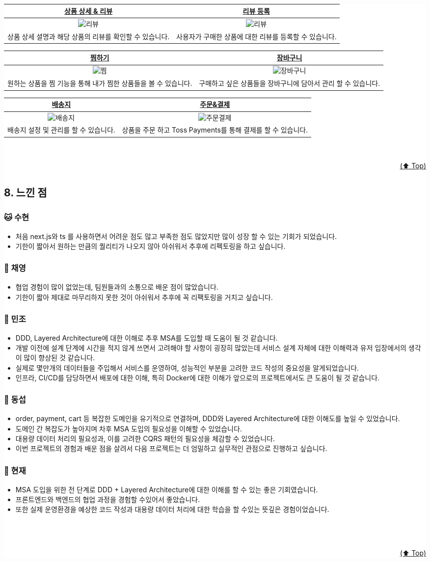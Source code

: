 |[상품 상세 & 리뷰]()|[리뷰 등록]()|
|:-:|:-:|
|<img width="390px" alt="리뷰" src="https://github.com/user-attachments/assets/24c43c1f-180b-48c6-b007-2b8dd27d31bd">|<img width="390px" alt="리뷰" src="https://github.com/user-attachments/assets/28fa7eb8-e985-4662-8691-d9d953de01fc">|
|상품 상세 셜명과 해당 상품의 리뷰를 확인할 수 있습니다.|사용자가 구매한 상품에 대한 리뷰를 등록할 수 있습니다.|

|[찜하기]()|[장바구니]()|
|:-:|:-:|
|<img width="390px" alt="찜" src="https://github.com/user-attachments/assets/b817a6aa-fc83-4c5a-853a-2912b12139fe">|<img width="390px" alt="장바구니" src="https://github.com/user-attachments/assets/724dd1f1-4791-4828-83a2-d14a6dff4bbd">|
|원하는 상품을 찜 기능을 통해 내가 찜한 상품들을 볼 수 있습니다.|구매하고 싶은 상품들을 장바구니에 담아서 관리 할 수 있습니다.|

|[배송지]()|[주문&결제]()|
|:-:|:-:|
|<img width="390px" alt="배송지" src="https://github.com/user-attachments/assets/645c0fd7-3e3c-4eb7-b99b-ff26dbdf62f0">|<img width="390px" alt="주문결제" src="https://github.com/user-attachments/assets/9927f26f-2105-44b6-b582-ad1a105efb5c">|
|배송지 설정 및 관리를 할 수 있습니다.|상품을 주문 하고 Toss Payments를 통해 결제를 할 수 있습니다.|

<br/>

<p align="right"><a href="#top">(⬆️ Top)</a></p>


## <span id="impression">8. 느낀 점</span>

### 🐱 수현 
- 처음 next.js와 ts 를 사용하면서 어려운 점도 많고 부족한 점도 많았지만 많이 성장 할 수 있는 기회가 되었습니다.
- 기한이 짧아서 원하는 만큼의 퀄리티가 나오지 않아 아쉬워서 추후에 리펙토링을 하고 싶습니다.

### 🐶 채영 
- 협업 경험이 많이 없었는데, 팀원들과의 소통으로 배운 점이 많았습니다.
- 기한이 짧아 제대로 마무리하지 못한 것이 아쉬워서 추후에 꼭 리팩토링을 거치고 싶습니다.

### 🐹 민조 
- DDD, Layered Architecture에 대한 이해로 추후 MSA를 도입할 때 도움이 될 것 같습니다.
- 개발 이전에 설계 단계에 시간을 적지 않게 쓰면서 고려해야 할 사항이 굉장히 많았는데 서비스 설계 자체에 대한 이해력과 유저 입장에서의 생각이 많이 향상된 것 같습니다.
- 실제로 몇만개의 데이터들을 주입해서 서비스를 운영하여, 성능적인 부분을 고려한 코드 작성의 중요성을 알게되었습니다.
- 인프라, CI/CD를 담당하면서 배포에 대한 이해, 특히 Docker에 대한 이해가 앞으로의 프로젝트에서도 큰 도움이 될 것 같습니다.

### 🐰 동섭 
- order, payment, cart 등 복잡한 도메인을 유기적으로 연결하며,  DDD와 Layered Architecture에 대한 이해도를 높일 수 있었습니다.
- 도메인 간 복잡도가 높아지며 차후 MSA 도입의 필요성을 이해할 수 있었습니다.
- 대용량 데이터 처리의 필요성과, 이를 고려한 CQRS 패턴의 필요성을 체감할 수 있었습니다.
- 이번 프로젝트의 경험과 배운 점을 살려서 다음 프로젝트는 더 엄밀하고 실무적인 관점으로 진행하고 싶습니다.

### 🦁 현재
- MSA 도입을 위한 전 단계로 DDD + Layered Architecture에 대한 이해를 할 수 있는 좋은 기회였습니다.
- 프론트엔드와 백엔드의 협업 과정을 경험할 수있어서 좋았습니다.
- 또한 실제 운영환경을 예상한 코드 작성과 대용량 데이터 처리에 대한 학습을 할 수있는 뜻깊은 경험이었습니다.

<br/>

<br/>
<p align="right"><a href="#top">(⬆️ Top)</a></p>
